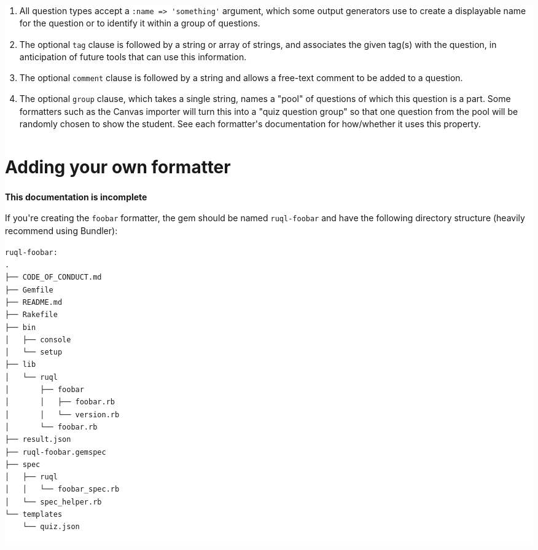 1. All question types accept a `:name => 'something'` argument, which some
output generators use to create a displayable name for the question or
to identify it within a group of questions.

2. The optional `tag` clause is followed by a string or array of strings,
and associates the given tag(s) with the question, in anticipation of
future tools that can use this information.

3. The optional `comment` clause is followed by a string and allows a
free-text comment to be added to a question.

4. The optional `group` clause, which takes a single string, names
a "pool" of questions of which this question is a part.  Some formatters
such as the Canvas importer will turn this into a "quiz question group"
so that one question from the pool will be randomly chosen to show the
student.  See each formatter's documentation for how/whether it uses this property.


Adding your own formatter
========================

**This documentation is incomplete**

If you're creating the `foobar` formatter, the gem should
be named `ruql-foobar` and have the following directory
structure (heavily recommend using Bundler):

```
ruql-foobar:
.
├── CODE_OF_CONDUCT.md
├── Gemfile
├── README.md
├── Rakefile
├── bin
│   ├── console
│   └── setup
├── lib
│   └── ruql
│       ├── foobar
│       │   ├── foobar.rb
│       │   └── version.rb
│       └── foobar.rb
├── result.json
├── ruql-foobar.gemspec
├── spec
│   ├── ruql
│   │   └── foobar_spec.rb
│   └── spec_helper.rb
└── templates
    └── quiz.json


```
